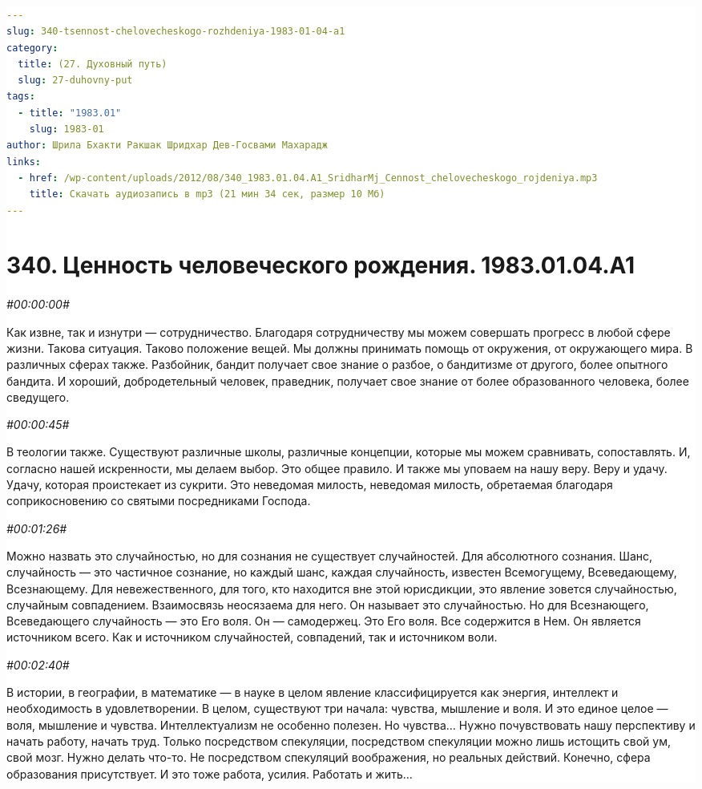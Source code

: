 ```yaml
---
slug: 340-tsennost-chelovecheskogo-rozhdeniya-1983-01-04-a1
category:
  title: (27. Духовный путь)
  slug: 27-duhovny-put
tags:
  - title: "1983.01"
    slug: 1983-01
author: Шрила Бхакти Ракшак Шридхар Дев-Госвами Махарадж
links:
  - href: /wp-content/uploads/2012/08/340_1983.01.04.A1_SridharMj_Cennost_chelovecheskogo_rojdeniya.mp3
    title: Скачать аудиозапись в mp3 (21 мин 34 сек, размер 10 Мб)
---
```


# 340. Ценность человеческого рождения. 1983.01.04.A1

*#00:00:00#*

Как извне, так и изнутри — сотрудничество. Благодаря сотрудничеству мы можем совершать прогресс в любой сфере жизни. Такова ситуация. Таково положение вещей. Мы должны принимать помощь от окружения, от окружающего мира. В различных сферах также. Разбойник, бандит получает свое знание о разбое, о бандитизме от другого, более опытного бандита. И хороший, добродетельный человек, праведник, получает свое знание от более образованного человека, более сведущего.

*#00:00:45#*

В теологии также. Существуют различные школы, различные концепции, которые мы можем сравнивать, сопоставлять. И, согласно нашей искренности, мы делаем выбор. Это общее правило. И также мы уповаем на нашу веру. Веру и удачу. Удачу, которая проистекает из сукрити. Это неведомая милость, неведомая милость, обретаемая благодаря соприкосновению со святыми посредниками Господа.

*#00:01:26#*

Можно назвать это случайностью, но для сознания не существует случайностей. Для абсолютного сознания. Шанс, случайность — это частичное сознание, но каждый шанс, каждая случайность, известен Всемогущему, Всеведающему, Всезнающему. Для невежественного, для того, кто находится вне этой юрисдикции, это явление зовется случайностью, случайным совпадением. Взаимосвязь неосязаема для него. Он называет это случайностью. Но для Всезнающего, Всеведающего случайность — это Его воля. Он — самодержец. Это Его воля. Все содержится в Нем. Он является источником всего. Как и источником случайностей, совпадений, так и источником воли.

*#00:02:40#*

В истории, в географии, в математике — в науке в целом явление классифицируется как энергия, интеллект и необходимость в удовлетворении. В целом, существуют три начала: чувства, мышление и воля. И это единое целое — воля, мышление и чувства. Интеллектуализм не особенно полезен. Но чувства… Нужно почувствовать нашу перспективу и начать работу, начать труд. Только посредством спекуляции, посредством спекуляции можно лишь истощить свой ум, свой мозг. Нужно делать что-то. Не посредством спекуляций воображения, но реальных действий. Конечно, сфера образования присутствует. И это тоже работа, усилия. Работать и жить…
